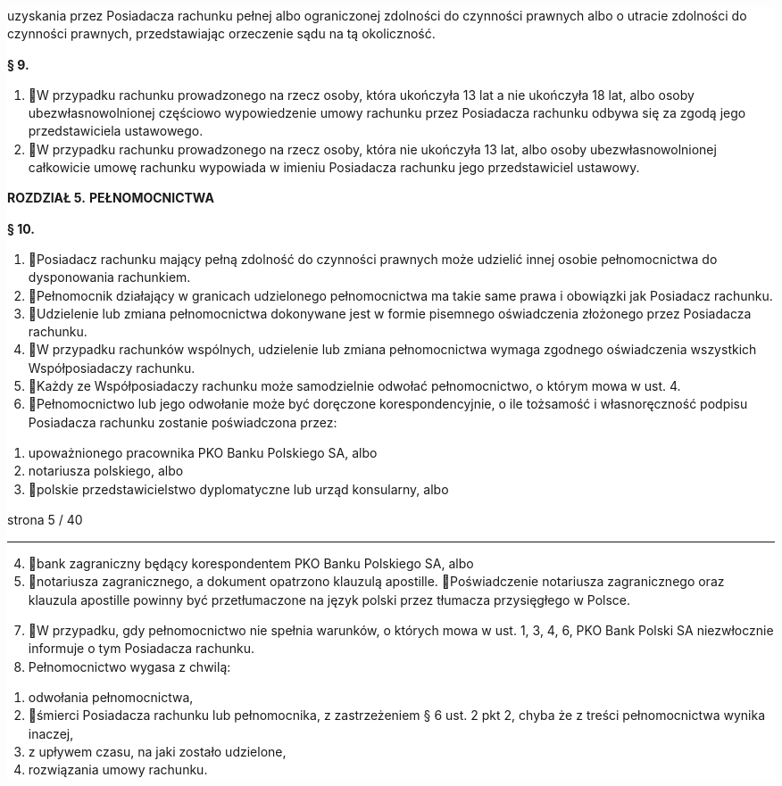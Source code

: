 uzyskania przez Posiadacza rachunku pełnej albo ograniczonej
zdolności do czynności prawnych albo o utracie zdolności do
czynności prawnych, przedstawiając orzeczenie sądu na tą
okoliczność.

**§ 9.**
1. W przypadku rachunku prowadzonego na rzecz osoby, która
ukończyła 13 lat a nie ukończyła 18 lat, albo osoby ubezwłasnowolnionej częściowo wypowiedzenie umowy rachunku przez
Posiadacza rachunku odbywa się za zgodą jego przedstawiciela
ustawowego.
2. W przypadku rachunku prowadzonego na rzecz osoby, która nie
ukończyła 13 lat, albo osoby ubezwłasnowolnionej całkowicie
umowę rachunku wypowiada w imieniu Posiadacza rachunku jego
przedstawiciel ustawowy.

**ROZDZIAŁ 5.**
**PEŁNOMOCNICTWA**

**§ 10.**
1. Posiadacz rachunku mający pełną zdolność do czynności
prawnych może udzielić innej osobie pełnomocnictwa do dysponowania rachunkiem.
2. Pełnomocnik działający w granicach udzielonego pełnomocnictwa
ma takie same prawa i obowiązki jak Posiadacz rachunku.
3. Udzielenie lub zmiana pełnomocnictwa dokonywane jest w formie
pisemnego oświadczenia złożonego przez Posiadacza rachunku.
4. W przypadku rachunków wspólnych, udzielenie lub zmiana
pełnomocnictwa wymaga zgodnego oświadczenia wszystkich
Współposiadaczy rachunku.
5. Każdy ze Współposiadaczy rachunku może samodzielnie odwołać
pełnomocnictwo, o którym mowa w ust. 4.
6. Pełnomocnictwo lub jego odwołanie może być doręczone
korespondencyjnie, o ile tożsamość i własnoręczność podpisu
Posiadacza rachunku zostanie poświadczona przez:
1) upoważnionego pracownika PKO Banku Polskiego SA, albo
2) notariusza polskiego, albo
3) polskie przedstawicielstwo dyplomatyczne lub urząd konsularny, albo

strona 5 / 40


-----

4) bank zagraniczny będący korespondentem PKO Banku
Polskiego SA, albo
5) notariusza zagranicznego, a dokument opatrzono klauzulą
apostille.
Poświadczenie notariusza zagranicznego oraz klauzula apostille
powinny być przetłumaczone na język polski przez tłumacza
przysięgłego w Polsce.
7. W przypadku, gdy pełnomocnictwo nie spełnia warunków,
o których mowa w ust. 1, 3, 4, 6, PKO Bank Polski SA niezwłocznie
informuje o tym Posiadacza rachunku.
8. Pełnomocnictwo wygasa z chwilą:
1) odwołania pełnomocnictwa,
2) śmierci Posiadacza rachunku lub pełnomocnika, z zastrzeżeniem
§ 6 ust. 2 pkt 2, chyba że z treści pełnomocnictwa wynika
inaczej,
3) z upływem czasu, na jaki zostało udzielone,
4) rozwiązania umowy rachunku.
